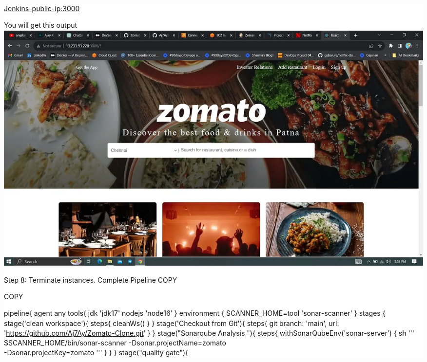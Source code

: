 
<Jenkins-public-ip:3000>

You will get this output
![Alt text](image.png)

Step 8: Terminate instances.
Complete Pipeline
COPY

COPY

pipeline{
    agent any
    tools{
        jdk 'jdk17'
        nodejs 'node16'
    }
    environment {
        SCANNER_HOME=tool 'sonar-scanner'
    }
    stages {
        stage('clean workspace'){
            steps{
                cleanWs()
            }
        }
        stage('Checkout from Git'){
            steps{
                git branch: 'main', url: 'https://github.com/Aj7Ay/Zomato-Clone.git'
            }
        }
        stage("Sonarqube Analysis "){
            steps{
                withSonarQubeEnv('sonar-server') {
                    sh ''' $SCANNER_HOME/bin/sonar-scanner -Dsonar.projectName=zomato \
                    -Dsonar.projectKey=zomato '''
                }
            }
        }
        stage("quality gate"){